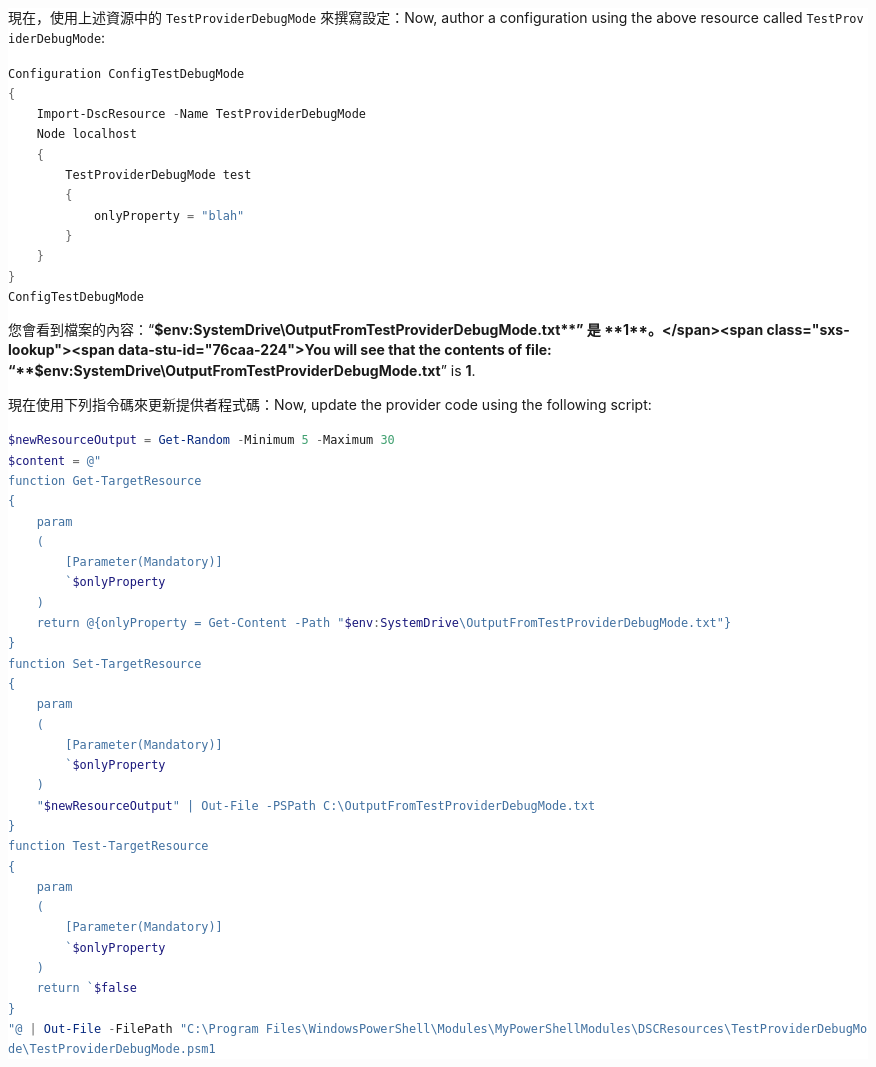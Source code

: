 <span data-ttu-id="76caa-223">現在，使用上述資源中的 `TestProviderDebugMode` 來撰寫設定：</span><span class="sxs-lookup"><span data-stu-id="76caa-223">Now, author a configuration using the above resource called `TestProviderDebugMode`:</span></span>

```powershell
Configuration ConfigTestDebugMode
{
    Import-DscResource -Name TestProviderDebugMode
    Node localhost
    {
        TestProviderDebugMode test
        {
            onlyProperty = "blah"
        }
    }
}
ConfigTestDebugMode
```

<span data-ttu-id="76caa-224">您會看到檔案的內容：“**$env:SystemDrive\OutputFromTestProviderDebugMode.txt**” 是 **1**。</span><span class="sxs-lookup"><span data-stu-id="76caa-224">You will see that the contents of file: “**$env:SystemDrive\OutputFromTestProviderDebugMode.txt**” is **1**.</span></span>

<span data-ttu-id="76caa-225">現在使用下列指令碼來更新提供者程式碼：</span><span class="sxs-lookup"><span data-stu-id="76caa-225">Now, update the provider code using the following script:</span></span>

```powershell
$newResourceOutput = Get-Random -Minimum 5 -Maximum 30
$content = @"
function Get-TargetResource
{
    param
    (
        [Parameter(Mandatory)]
        `$onlyProperty
    )
    return @{onlyProperty = Get-Content -Path "$env:SystemDrive\OutputFromTestProviderDebugMode.txt"}
}
function Set-TargetResource
{
    param
    (
        [Parameter(Mandatory)]
        `$onlyProperty
    )
    "$newResourceOutput" | Out-File -PSPath C:\OutputFromTestProviderDebugMode.txt
}
function Test-TargetResource
{
    param
    (
        [Parameter(Mandatory)]
        `$onlyProperty
    )
    return `$false
}
"@ | Out-File -FilePath "C:\Program Files\WindowsPowerShell\Modules\MyPowerShellModules\DSCResources\TestProviderDebugMode\TestProviderDebugMode.psm1
```

